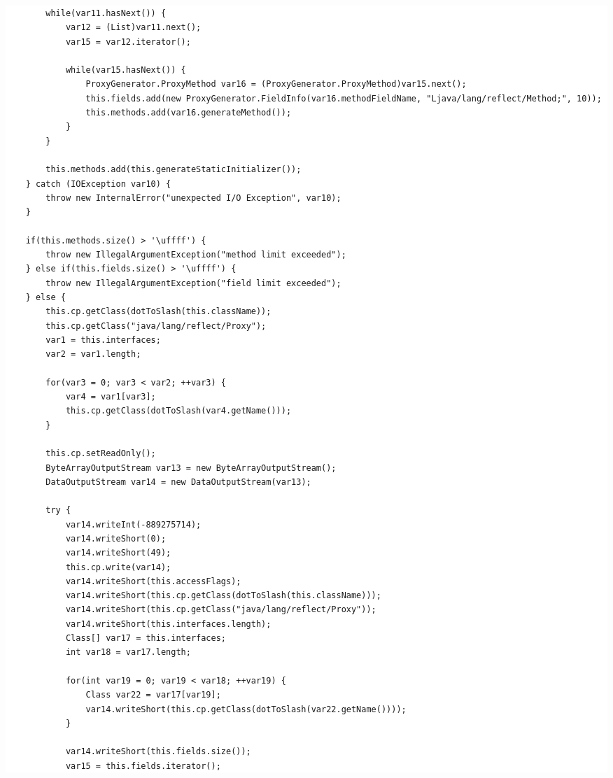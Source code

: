             while(var11.hasNext()) {
                var12 = (List)var11.next();
                var15 = var12.iterator();

                while(var15.hasNext()) {
                    ProxyGenerator.ProxyMethod var16 = (ProxyGenerator.ProxyMethod)var15.next();
                    this.fields.add(new ProxyGenerator.FieldInfo(var16.methodFieldName, "Ljava/lang/reflect/Method;", 10));
                    this.methods.add(var16.generateMethod());
                }
            }

            this.methods.add(this.generateStaticInitializer());
        } catch (IOException var10) {
            throw new InternalError("unexpected I/O Exception", var10);
        }

        if(this.methods.size() > '\uffff') {
            throw new IllegalArgumentException("method limit exceeded");
        } else if(this.fields.size() > '\uffff') {
            throw new IllegalArgumentException("field limit exceeded");
        } else {
            this.cp.getClass(dotToSlash(this.className));
            this.cp.getClass("java/lang/reflect/Proxy");
            var1 = this.interfaces;
            var2 = var1.length;

            for(var3 = 0; var3 < var2; ++var3) {
                var4 = var1[var3];
                this.cp.getClass(dotToSlash(var4.getName()));
            }

            this.cp.setReadOnly();
            ByteArrayOutputStream var13 = new ByteArrayOutputStream();
            DataOutputStream var14 = new DataOutputStream(var13);

            try {
                var14.writeInt(-889275714);
                var14.writeShort(0);
                var14.writeShort(49);
                this.cp.write(var14);
                var14.writeShort(this.accessFlags);
                var14.writeShort(this.cp.getClass(dotToSlash(this.className)));
                var14.writeShort(this.cp.getClass("java/lang/reflect/Proxy"));
                var14.writeShort(this.interfaces.length);
                Class[] var17 = this.interfaces;
                int var18 = var17.length;

                for(int var19 = 0; var19 < var18; ++var19) {
                    Class var22 = var17[var19];
                    var14.writeShort(this.cp.getClass(dotToSlash(var22.getName())));
                }

                var14.writeShort(this.fields.size());
                var15 = this.fields.iterator();

